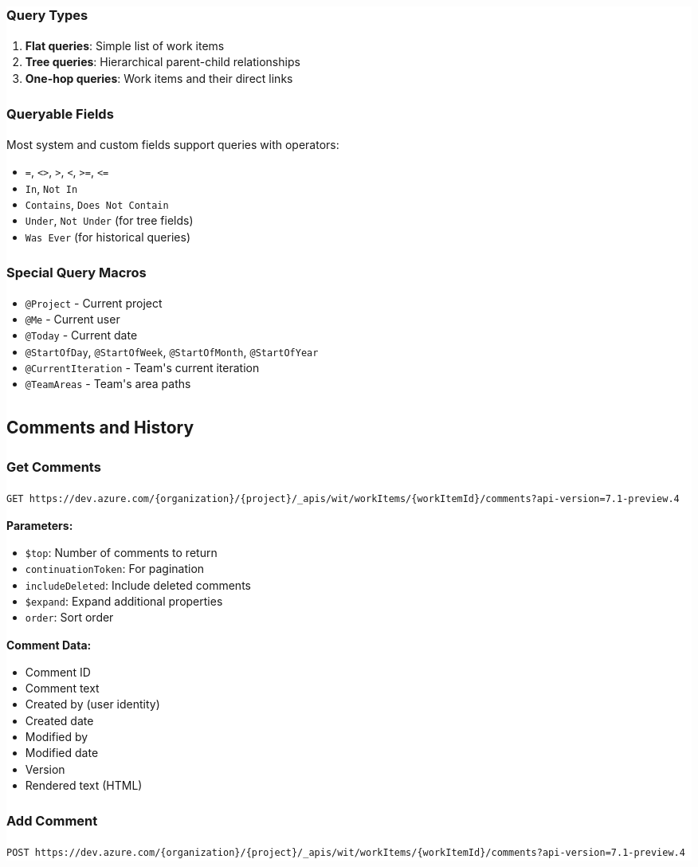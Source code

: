 ### Query Types
1. **Flat queries**: Simple list of work items
2. **Tree queries**: Hierarchical parent-child relationships
3. **One-hop queries**: Work items and their direct links

### Queryable Fields
Most system and custom fields support queries with operators:
- `=`, `<>`, `>`, `<`, `>=`, `<=`
- `In`, `Not In`
- `Contains`, `Does Not Contain`
- `Under`, `Not Under` (for tree fields)
- `Was Ever` (for historical queries)

### Special Query Macros
- `@Project` - Current project
- `@Me` - Current user
- `@Today` - Current date
- `@StartOfDay`, `@StartOfWeek`, `@StartOfMonth`, `@StartOfYear`
- `@CurrentIteration` - Team's current iteration
- `@TeamAreas` - Team's area paths

## Comments and History

### Get Comments
```
GET https://dev.azure.com/{organization}/{project}/_apis/wit/workItems/{workItemId}/comments?api-version=7.1-preview.4
```

**Parameters:**
- `$top`: Number of comments to return
- `continuationToken`: For pagination
- `includeDeleted`: Include deleted comments
- `$expand`: Expand additional properties
- `order`: Sort order

**Comment Data:**
- Comment ID
- Comment text
- Created by (user identity)
- Created date
- Modified by
- Modified date
- Version
- Rendered text (HTML)

### Add Comment
```
POST https://dev.azure.com/{organization}/{project}/_apis/wit/workItems/{workItemId}/comments?api-version=7.1-preview.4
```
